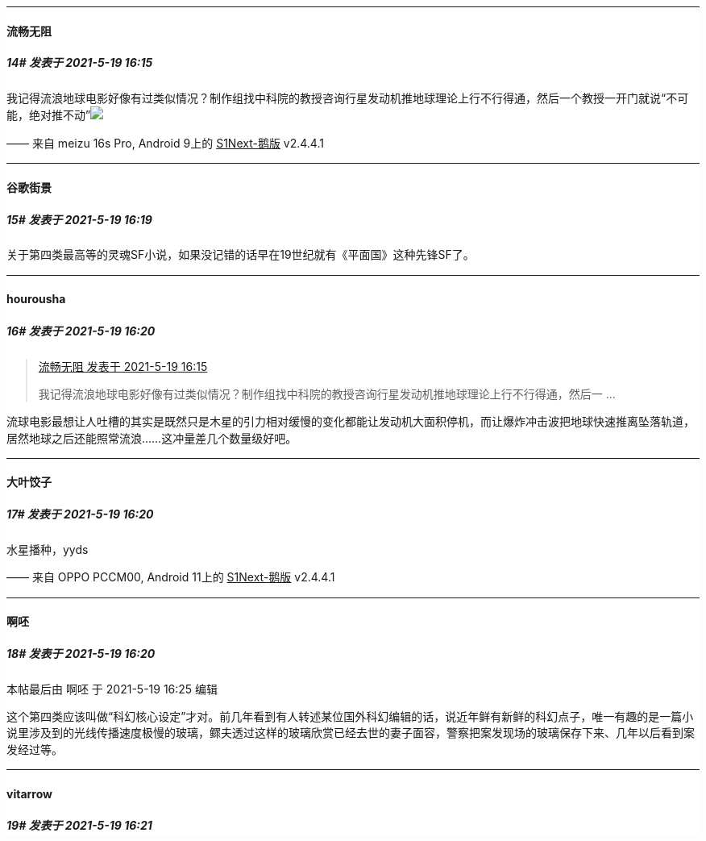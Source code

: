 *****

####  流畅无阻  
##### 14#       发表于 2021-5-19 16:15


我记得流浪地球电影好像有过类似情况？制作组找中科院的教授咨询行星发动机推地球理论上行不行得通，然后一个教授一开门就说“不可能，绝对推不动”<img src="https://static.saraba1st.com/image/smiley/face2017/067.png" referrerpolicy="no-referrer">

—— 来自 meizu 16s Pro, Android 9上的 [S1Next-鹅版](https://github.com/ykrank/S1-Next/releases) v2.4.4.1


*****

####  谷歌街景  
##### 15#       发表于 2021-5-19 16:19


关于第四类最高等的灵魂SF小说，如果没记错的话早在19世纪就有《平面国》这种先锋SF了。


*****

####  hourousha  
##### 16#       发表于 2021-5-19 16:20


<blockquote><a href="httphttps://bbs.saraba1st.com/2b/forum.php?mod=redirect&amp;goto=findpost&amp;pid=51304004&amp;ptid=2004895" target="_blank">流畅无阻 发表于 2021-5-19 16:15</a>

我记得流浪地球电影好像有过类似情况？制作组找中科院的教授咨询行星发动机推地球理论上行不行得通，然后一 ...</blockquote>
流球电影最想让人吐槽的其实是既然只是木星的引力相对缓慢的变化都能让发动机大面积停机，而让爆炸冲击波把地球快速推离坠落轨道，居然地球之后还能照常流浪……这冲量差几个数量级好吧。


*****

####  大叶饺子  
##### 17#       发表于 2021-5-19 16:20


水星播种，yyds

—— 来自 OPPO PCCM00, Android 11上的 [S1Next-鹅版](https://github.com/ykrank/S1-Next/releases) v2.4.4.1


*****

####  啊呸  
##### 18#       发表于 2021-5-19 16:20


 本帖最后由 啊呸 于 2021-5-19 16:25 编辑 

这个第四类应该叫做“科幻核心设定”才对。前几年看到有人转述某位国外科幻编辑的话，说近年鲜有新鲜的科幻点子，唯一有趣的是一篇小说里涉及到的光线传播速度极慢的玻璃，鳏夫透过这样的玻璃欣赏已经去世的妻子面容，警察把案发现场的玻璃保存下来、几年以后看到案发经过等。


*****

####  vitarrow  
##### 19#       发表于 2021-5-19 16:21
